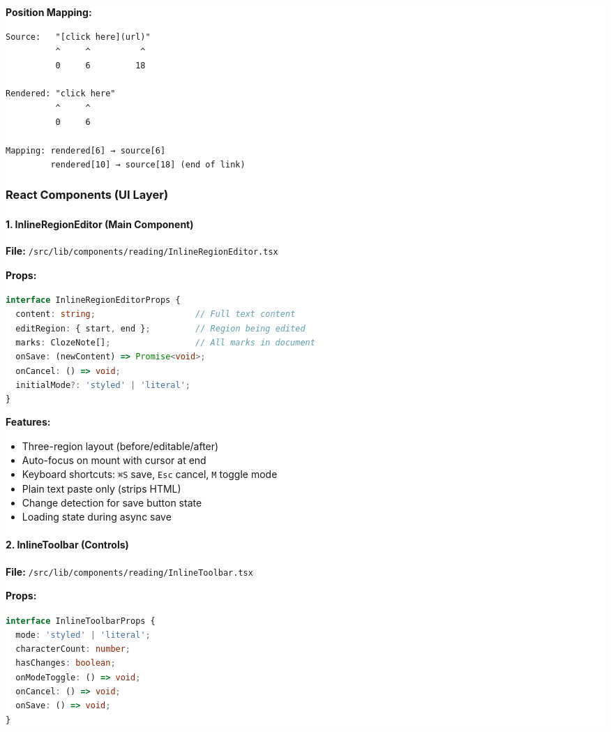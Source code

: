 **Position Mapping:**
```
Source:   "[click here](url)"
          ^     ^          ^
          0     6         18

Rendered: "click here"
          ^     ^
          0     6

Mapping: rendered[6] → source[6]
         rendered[10] → source[18] (end of link)
```

### React Components (UI Layer)

#### 1. **InlineRegionEditor** (Main Component)
**File:** `/src/lib/components/reading/InlineRegionEditor.tsx`

**Props:**
```typescript
interface InlineRegionEditorProps {
  content: string;                    // Full text content
  editRegion: { start, end };         // Region being edited
  marks: ClozeNote[];                 // All marks in document
  onSave: (newContent) => Promise<void>;
  onCancel: () => void;
  initialMode?: 'styled' | 'literal';
}
```

**Features:**
- Three-region layout (before/editable/after)
- Auto-focus on mount with cursor at end
- Keyboard shortcuts: `⌘S` save, `Esc` cancel, `M` toggle mode
- Plain text paste only (strips HTML)
- Change detection for save button state
- Loading state during async save

#### 2. **InlineToolbar** (Controls)
**File:** `/src/lib/components/reading/InlineToolbar.tsx`

**Props:**
```typescript
interface InlineToolbarProps {
  mode: 'styled' | 'literal';
  characterCount: number;
  hasChanges: boolean;
  onModeToggle: () => void;
  onCancel: () => void;
  onSave: () => void;
}
```
